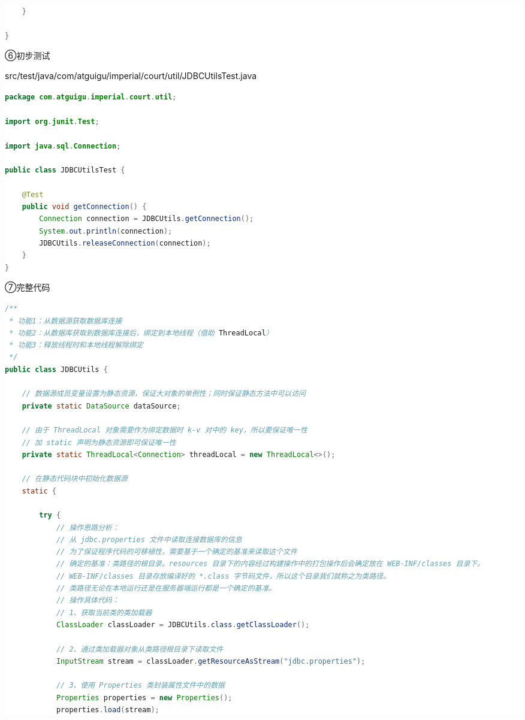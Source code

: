 ```java
    }

}
```

⑥初步测试


src/test/java/com/atguigu/imperial/court/util/JDBCUtilsTest.java

```java
package com.atguigu.imperial.court.util;

import org.junit.Test;

import java.sql.Connection;

public class JDBCUtilsTest {

    @Test
    public void getConnection() {
        Connection connection = JDBCUtils.getConnection();
        System.out.println(connection);
        JDBCUtils.releaseConnection(connection);
    }
}
```

⑦完整代码

```java
/**
 * 功能1：从数据源获取数据库连接
 * 功能2：从数据库获取到数据库连接后，绑定到本地线程（借助 ThreadLocal）
 * 功能3：释放线程时和本地线程解除绑定
 */
public class JDBCUtils {

    // 数据源成员变量设置为静态资源，保证大对象的单例性；同时保证静态方法中可以访问
    private static DataSource dataSource;

    // 由于 ThreadLocal 对象需要作为绑定数据时 k-v 对中的 key，所以要保证唯一性
    // 加 static 声明为静态资源即可保证唯一性
    private static ThreadLocal<Connection> threadLocal = new ThreadLocal<>();

    // 在静态代码块中初始化数据源
    static {

        try {
            // 操作思路分析：
            // 从 jdbc.properties 文件中读取连接数据库的信息
            // 为了保证程序代码的可移植性，需要基于一个确定的基准来读取这个文件
            // 确定的基准：类路径的根目录。resources 目录下的内容经过构建操作中的打包操作后会确定放在 WEB-INF/classes 目录下。
            // WEB-INF/classes 目录存放编译好的 *.class 字节码文件，所以这个目录我们就称之为类路径。
            // 类路径无论在本地运行还是在服务器端运行都是一个确定的基准。
            // 操作具体代码：
            // 1、获取当前类的类加载器
            ClassLoader classLoader = JDBCUtils.class.getClassLoader();

            // 2、通过类加载器对象从类路径根目录下读取文件
            InputStream stream = classLoader.getResourceAsStream("jdbc.properties");

            // 3、使用 Properties 类封装属性文件中的数据
            Properties properties = new Properties();
            properties.load(stream);

```